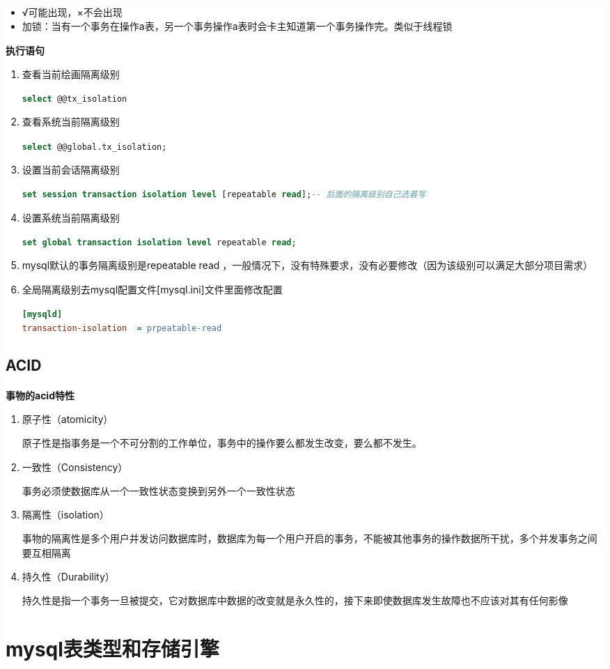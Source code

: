 * √可能出现，×不会出现
* 加锁：当有一个事务在操作a表，另一个事务操作a表时会卡主知道第一个事务操作完。类似于线程锁

**执行语句**

1. 查看当前绘画隔离级别

   ```sql
   select @@tx_isolation
   ```

2. 查看系统当前隔离级别

   ```sql
   select @@global.tx_isolation;
   ```

3. 设置当前会话隔离级别

   ```sql
   set session transaction isolation level [repeatable read];-- 后面的隔离级别自己选着写
   ```

4. 设置系统当前隔离级别

   ```sql
   set global transaction isolation level repeatable read;
   ```

5. mysql默认的事务隔离级别是repeatable read ，一般情况下，没有特殊要求，没有必要修改（因为该级别可以满足大部分项目需求）

6. 全局隔离级别去mysql配置文件[mysql.ini]文件里面修改配置

   ```ini
   [mysqld]
   transaction-isolation  = prpeatable-read 
   ```

   

## ACID

**事物的acid特性**

1. 原子性（atomicity）

   原子性是指事务是一个不可分割的工作单位，事务中的操作要么都发生改变，要么都不发生。

2. 一致性（Consistency）

   事务必须使数据库从一个一致性状态变换到另外一个一致性状态

3. 隔离性（isolation）

   事物的隔离性是多个用户并发访问数据库时，数据库为每一个用户开启的事务，不能被其他事务的操作数据所干扰，多个并发事务之间要互相隔离

4. 持久性（Durability）

   持久性是指一个事务一旦被提交，它对数据库中数据的改变就是永久性的，接下来即使数据库发生故障也不应该对其有任何影像

# mysql表类型和存储引擎
